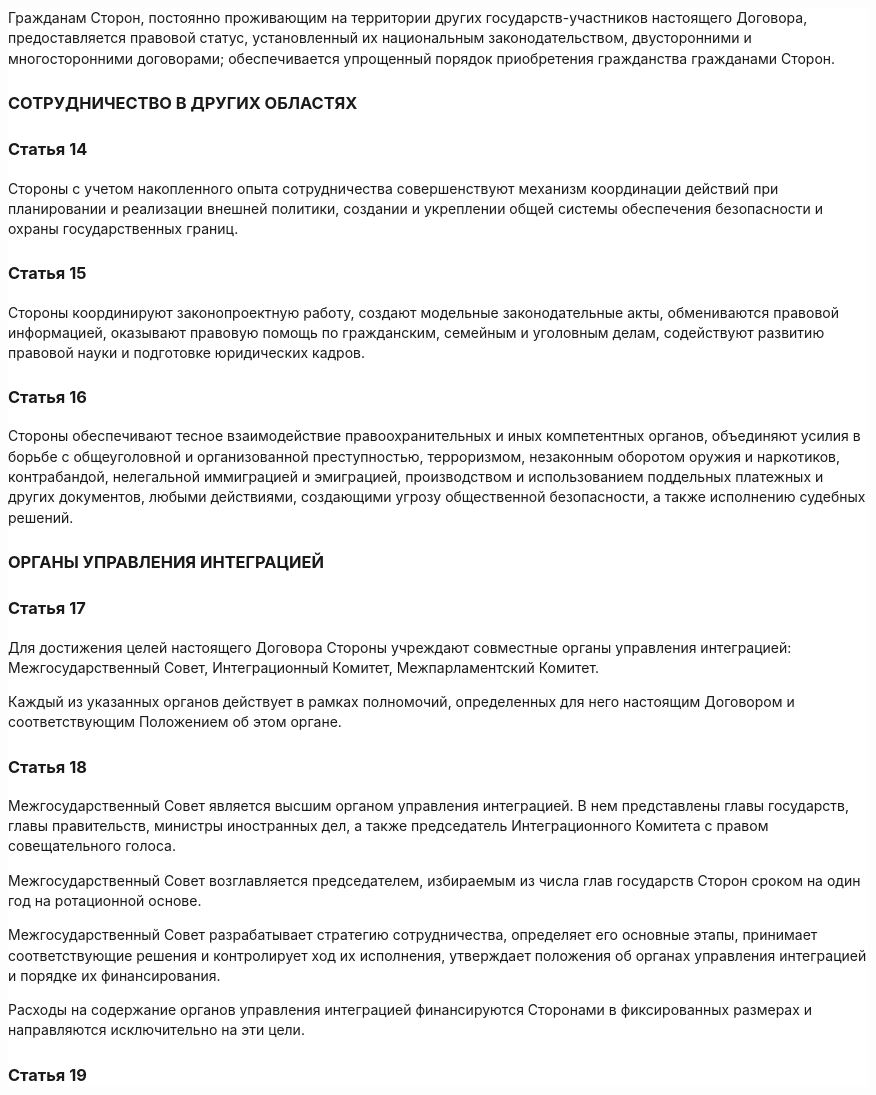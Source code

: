 Гражданам Сторон, постоянно проживающим на территории других государств-участников настоящего Договора, предоставляется правовой статус, установленный их национальным законодательством, двусторонними и многосторонними договорами; обеспечивается упрощенный порядок приобретения гражданства гражданами Сторон.

### СОТРУДНИЧЕСТВО В ДРУГИХ ОБЛАСТЯХ

### Статья 14

Стороны с учетом накопленного опыта сотрудничества совершенствуют механизм координации действий при планировании и реализации внешней политики, создании и укреплении общей системы обеспечения безопасности и охраны государственных границ.

### Статья 15

Стороны координируют законопроектную работу, создают модельные законодательные акты, обмениваются правовой информацией, оказывают правовую помощь по гражданским, семейным и уголовным делам, содействуют развитию правовой науки и подготовке юридических кадров.

### Статья 16

Стороны обеспечивают тесное взаимодействие правоохранительных и иных компетентных органов, объединяют усилия в борьбе с общеуголовной и организованной преступностью, терроризмом, незаконным оборотом оружия и наркотиков, контрабандой, нелегальной иммиграцией и эмиграцией, производством и использованием поддельных платежных и других документов, любыми действиями, создающими угрозу общественной безопасности, а также исполнению судебных решений.

### ОРГАНЫ УПРАВЛЕНИЯ ИНТЕГРАЦИЕЙ

### Статья 17

Для достижения целей настоящего Договора Стороны учреждают совместные органы управления интеграцией: Межгосударственный Совет, Интеграционный Комитет, Межпарламентский Комитет.

Каждый из указанных органов действует в рамках полномочий, определенных для него настоящим Договором и соответствующим Положением об этом органе.

### Статья 18

Межгосударственный Совет является высшим органом управления интеграцией. В нем представлены главы государств, главы правительств, министры иностранных дел, а также председатель Интеграционного Комитета с правом совещательного голоса.

Межгосударственный Совет возглавляется председателем, избираемым из числа глав государств Сторон сроком на один год на ротационной основе.

Межгосударственный Совет разрабатывает стратегию сотрудничества, определяет его основные этапы, принимает соответствующие решения и контролирует ход их исполнения, утверждает положения об органах управления интеграцией и порядке их финансирования.

Расходы на содержание органов управления интеграцией финансируются Сторонами в фиксированных размерах и направляются исключительно на эти цели.

### Статья 19

